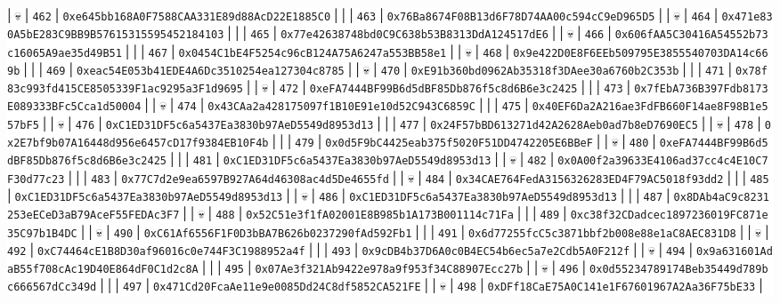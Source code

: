| 💀 | `462` | `0xe645bb168A0F7588CAA331E89d88AcD22E1885C0` |
|  | `463` | `0x76Ba8674F08B13d6F78D74AA00c594cC9eD965D5` |
| 💀 | `464` | `0x471e830A5bE283C9BB9B57615315595452184103` |
|  | `465` | `0x77e42638748bd0C9C638b53B8313DdA124517dE6` |
| 💀 | `466` | `0x606fAA5C30416A54552b73c16065A9ae35d49B51` |
|  | `467` | `0x0454C1bE4F5254c96cB124A75A6247a553BB58e1` |
| 💀 | `468` | `0x9e422D0E8F6EEb509795E3855540703DA14c669b` |
|  | `469` | `0xeac54E053b41EDE4A6Dc3510254ea127304c8785` |
| 💀 | `470` | `0xE91b360bd0962Ab35318f3DAee30a6760b2C353b` |
|  | `471` | `0x78f83c993fd415CE8505339F1ac9295a3F1d9695` |
| 💀 | `472` | `0xeFA7444BF99B6d5dBF85Db876f5c8d6B6e3c2425` |
|  | `473` | `0x7fEbA736B397Fdb8173E089333BFc5Cca1d50004` |
| 💀 | `474` | `0x43CAa2a428175097f1B10E91e10d52C943C6859C` |
|  | `475` | `0x40EF6Da2A216ae3FdFB660F14ae8F98B1e557bF5` |
| 💀 | `476` | `0xC1ED31DF5c6a5437Ea3830b97AeD5549d8953d13` |
|  | `477` | `0x24F57bBD613271d42A2628Aeb0ad7b8eD7690EC5` |
| 💀 | `478` | `0x2E7bf9b07A16448d956e6457cD17f9384EB10F4b` |
|  | `479` | `0x0d5F9bC4425eab375f5020F51DD4742205E6BBeF` |
| 💀 | `480` | `0xeFA7444BF99B6d5dBF85Db876f5c8d6B6e3c2425` |
|  | `481` | `0xC1ED31DF5c6a5437Ea3830b97AeD5549d8953d13` |
| 💀 | `482` | `0x0A00f2a39633E4106ad37cc4c4E10C7F30d77c23` |
|  | `483` | `0x77C7d2e9ea6597B927A64d46308ac4d5De4655fd` |
| 💀 | `484` | `0x34CAE764FedA3156326283ED4F79AC5018f93dd2` |
|  | `485` | `0xC1ED31DF5c6a5437Ea3830b97AeD5549d8953d13` |
| 💀 | `486` | `0xC1ED31DF5c6a5437Ea3830b97AeD5549d8953d13` |
|  | `487` | `0x8DAb4aC9c8231253eECeD3aB79AceF55FEDAc3F7` |
| 💀 | `488` | `0x52C51e3f1fA02001E8B985b1A173B001114c71Fa` |
|  | `489` | `0xc38f32CDadcec1897236019FC871e35C97b1B4DC` |
| 💀 | `490` | `0xC61Af6556F1F0D3bBA7B626b0237290fAd592Fb1` |
|  | `491` | `0x6d77255fcC5c3871bbf2b008e88e1aC8AEC831D8` |
| 💀 | `492` | `0xC74464cE1B8D30af96016c0e744F3C1988952a4f` |
|  | `493` | `0x9cDB4b37D6A0c0B4EC54b6ec5a7e2Cdb5A0F212f` |
| 💀 | `494` | `0x9a631601AdaB55f708cAc19D40E864dF0C1d2c8A` |
|  | `495` | `0x07Ae3f321Ab9422e978a9f953f34C88907Ecc27b` |
| 💀 | `496` | `0x0d55234789174Beb35449d789bc666567dCc349d` |
|  | `497` | `0x471Cd20FcaAe11e9e0085Dd24C8df5852CA521FE` |
| 💀 | `498` | `0xDFf18CaE75A0C141e1F67601967A2Aa36F75bE33` |